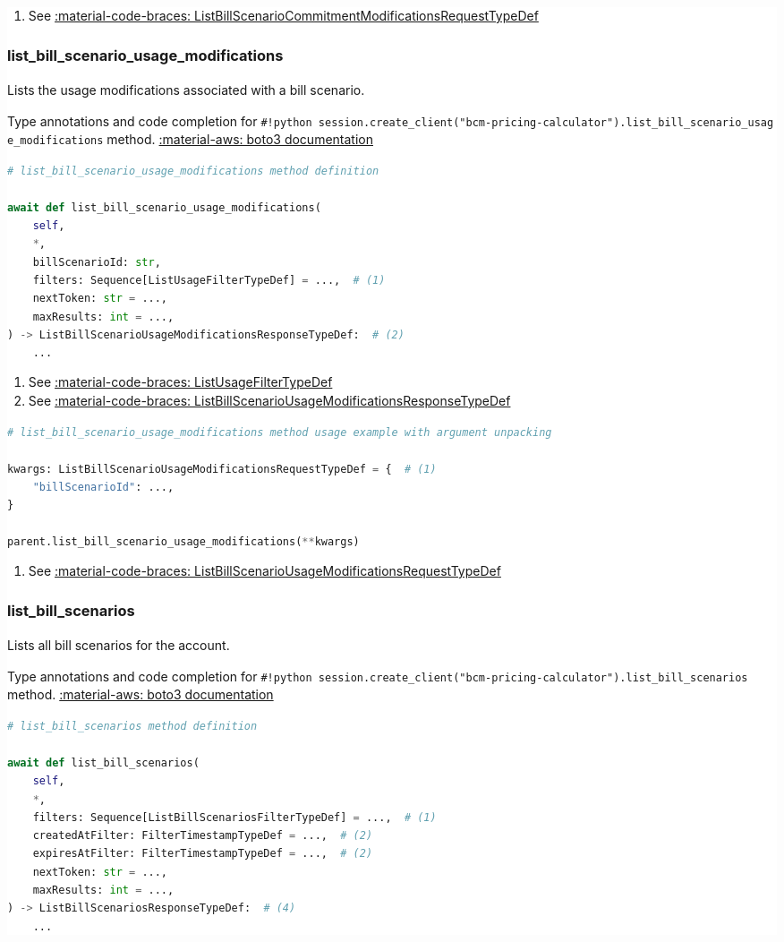 1. See [:material-code-braces: ListBillScenarioCommitmentModificationsRequestTypeDef](./type_defs.md#listbillscenariocommitmentmodificationsrequesttypedef) 

### list\_bill\_scenario\_usage\_modifications

Lists the usage modifications associated with a bill scenario.

Type annotations and code completion for `#!python session.create_client("bcm-pricing-calculator").list_bill_scenario_usage_modifications` method.
[:material-aws: boto3 documentation](https://boto3.amazonaws.com/v1/documentation/api/latest/reference/services/bcm-pricing-calculator/client/list_bill_scenario_usage_modifications.html)

```python
# list_bill_scenario_usage_modifications method definition

await def list_bill_scenario_usage_modifications(
    self,
    *,
    billScenarioId: str,
    filters: Sequence[ListUsageFilterTypeDef] = ...,  # (1)
    nextToken: str = ...,
    maxResults: int = ...,
) -> ListBillScenarioUsageModificationsResponseTypeDef:  # (2)
    ...
```

1. See [:material-code-braces: ListUsageFilterTypeDef](./type_defs.md#listusagefiltertypedef) 
2. See [:material-code-braces: ListBillScenarioUsageModificationsResponseTypeDef](./type_defs.md#listbillscenariousagemodificationsresponsetypedef) 


```python
# list_bill_scenario_usage_modifications method usage example with argument unpacking

kwargs: ListBillScenarioUsageModificationsRequestTypeDef = {  # (1)
    "billScenarioId": ...,
}

parent.list_bill_scenario_usage_modifications(**kwargs)
```

1. See [:material-code-braces: ListBillScenarioUsageModificationsRequestTypeDef](./type_defs.md#listbillscenariousagemodificationsrequesttypedef) 

### list\_bill\_scenarios

Lists all bill scenarios for the account.

Type annotations and code completion for `#!python session.create_client("bcm-pricing-calculator").list_bill_scenarios` method.
[:material-aws: boto3 documentation](https://boto3.amazonaws.com/v1/documentation/api/latest/reference/services/bcm-pricing-calculator/client/list_bill_scenarios.html)

```python
# list_bill_scenarios method definition

await def list_bill_scenarios(
    self,
    *,
    filters: Sequence[ListBillScenariosFilterTypeDef] = ...,  # (1)
    createdAtFilter: FilterTimestampTypeDef = ...,  # (2)
    expiresAtFilter: FilterTimestampTypeDef = ...,  # (2)
    nextToken: str = ...,
    maxResults: int = ...,
) -> ListBillScenariosResponseTypeDef:  # (4)
    ...
```
